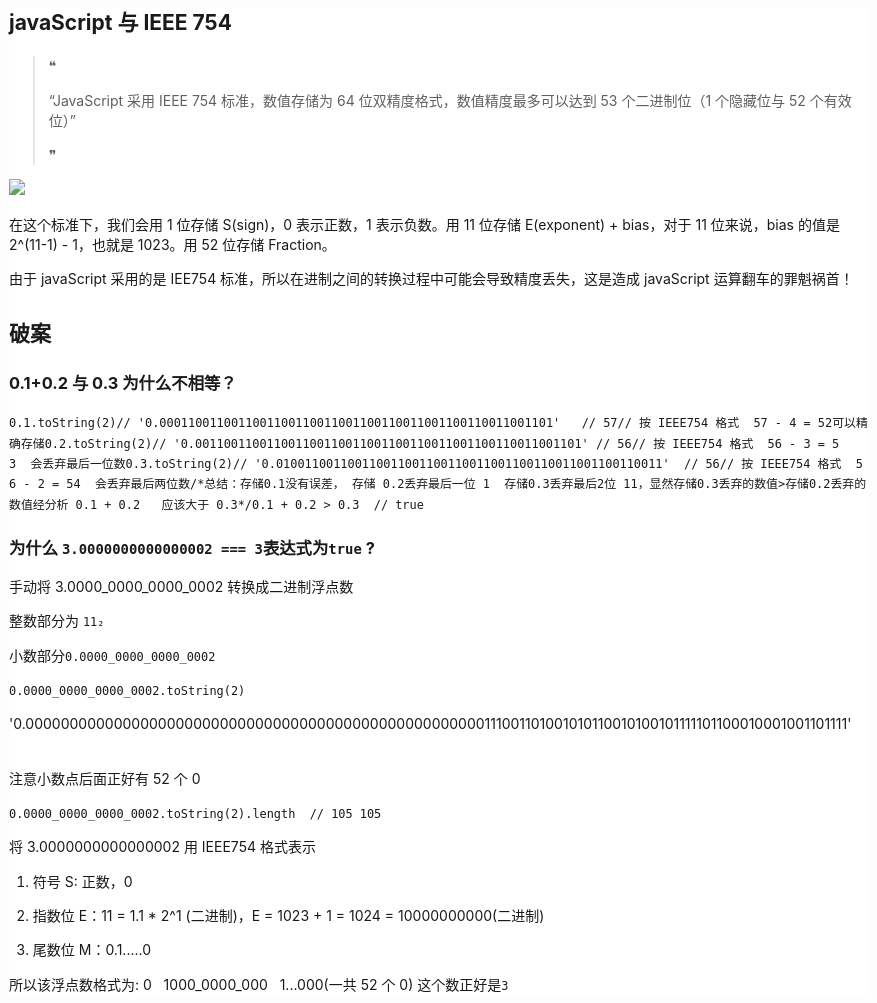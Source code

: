 javaScript 与 IEEE 754
---------------------

> ❝
> 
> “JavaScript 采用 IEEE 754 标准，数值存储为 64 位双精度格式，数值精度最多可以达到 53 个二进制位（1 个隐藏位与 52 个有效位）”
> 
> ❞

![](https://mmbiz.qpic.cn/mmbiz_png/aw5KtMic7pia48agZffMabBM1h45FnWdP5ibIodD7FQIzs1oWDlEzj8j5BwyQSwFDsOMQ4VU3HJ2emFLmacMXBibug/640?wx_fmt=png)

在这个标准下，我们会用 1 位存储 S(sign)，0 表示正数，1 表示负数。用 11 位存储 E(exponent) + bias，对于 11 位来说，bias 的值是 2^(11-1) - 1，也就是 1023。用 52 位存储 Fraction。

由于 javaScript 采用的是 IEE754 标准，所以在进制之间的转换过程中可能会导致精度丢失，这是造成 javaScript 运算翻车的罪魁祸首！

破案
--

### 0.1+0.2 与 0.3 为什么不相等？

```
0.1.toString(2)// '0.0001100110011001100110011001100110011001100110011001101'   // 57// 按 IEEE754 格式  57 - 4 = 52可以精确存储0.2.toString(2)// '0.001100110011001100110011001100110011001100110011001101' // 56// 按 IEEE754 格式  56 - 3 = 53  会丢弃最后一位数0.3.toString(2)// '0.010011001100110011001100110011001100110011001100110011'  // 56// 按 IEEE754 格式  56 - 2 = 54  会丢弃最后两位数/*总结：存储0.1没有误差， 存储 0.2丢弃最后一位 1  存储0.3丢弃最后2位 11，显然存储0.3丢弃的数值>存储0.2丢弃的数值经分析 0.1 + 0.2   应该大于 0.3*/0.1 + 0.2 > 0.3  // true
```

### 为什么 `3.0000000000000002 === 3`表达式为`true` ?

手动将 3.0000_0000_0000_0002 转换成二进制浮点数

整数部分为 `11₂`

小数部分`0.0000_0000_0000_0002`

```
0.0000_0000_0000_0002.toString(2)
```

'0.0000000000000000000000000000000000000000000000000000111001101001010110010100101111101100010001001101111'       

注意小数点后面正好有 52 个 0

```
0.0000_0000_0000_0002.toString(2).length  // 105 105
```

将 3.0000000000000002 用 IEEE754 格式表示

1.  符号 S: 正数，0
    
2.  指数位 E：11 = 1.1 * 2^1 (二进制)，E = 1023 + 1 = 1024 = 10000000000(二进制)
    
3.  尾数位 M：0.1.....0
    

所以该浮点数格式为: 0   1000_0000_000   1...000(一共 52 个 0) 这个数正好是`3`
